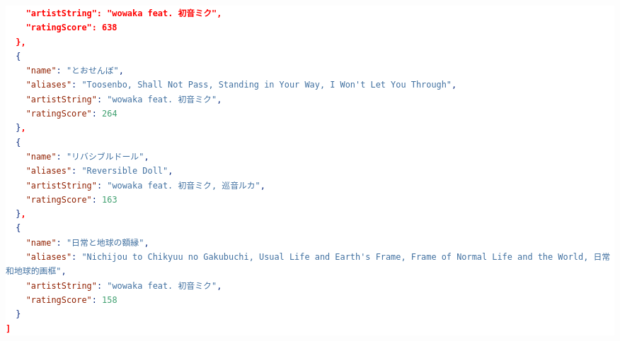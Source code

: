 ```json
    "artistString": "wowaka feat. 初音ミク",
    "ratingScore": 638
  },
  {
    "name": "とおせんぼ",
    "aliases": "Toosenbo, Shall Not Pass, Standing in Your Way, I Won't Let You Through",
    "artistString": "wowaka feat. 初音ミク",
    "ratingScore": 264
  },
  {
    "name": "リバシブルドール",
    "aliases": "Reversible Doll",
    "artistString": "wowaka feat. 初音ミク, 巡音ルカ",
    "ratingScore": 163
  },
  {
    "name": "日常と地球の額縁",
    "aliases": "Nichijou to Chikyuu no Gakubuchi, Usual Life and Earth's Frame, Frame of Normal Life and the World, 日常和地球的画框",
    "artistString": "wowaka feat. 初音ミク",
    "ratingScore": 158
  }
]
```